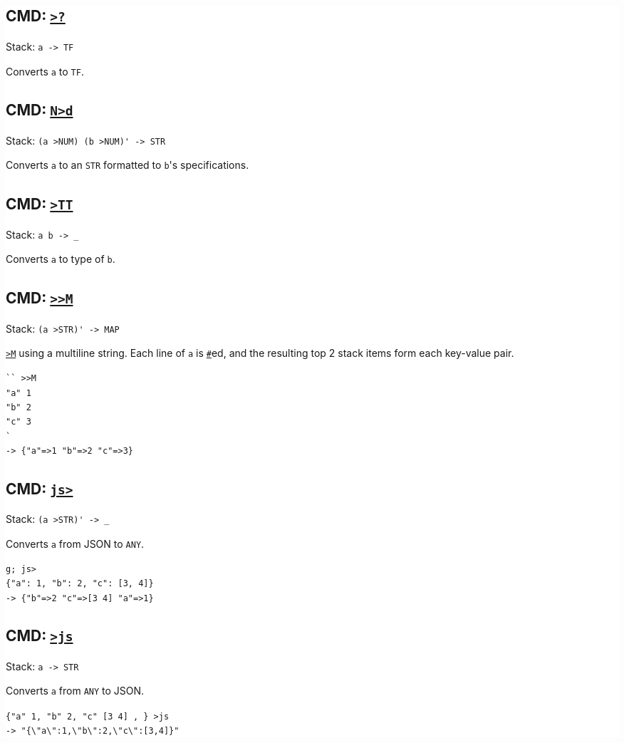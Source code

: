 ## CMD: [``` >? ```](#cmd--3)

Stack: ``` a -> TF ```

Converts `a` to `TF`.


## CMD: [``` N>d ```](#cmd-nd)

Stack: ``` (a >NUM) (b >NUM)' -> STR ```

Converts `a` to an `STR` formatted to `b`'s specifications.


## CMD: [``` >TT ```](#cmd-tt)

Stack: ``` a b -> _ ```

Converts `a` to type of `b`.


## CMD: [``` >>M ```](#cmd-m-1)

Stack: ``` (a >STR)' -> MAP ```

[``` >M ```](#cmd-m) using a multiline string.
Each line of `a` is [``` # ```](#cmd--12)ed, and the resulting top 2 stack items form each key-value pair.
```
`` >>M
"a" 1
"b" 2
"c" 3
`
-> {"a"=>1 "b"=>2 "c"=>3}
```


## CMD: [``` js> ```](#cmd-js)

Stack: ``` (a >STR)' -> _ ```

Converts `a` from JSON to `ANY`.
```
g; js>
{"a": 1, "b": 2, "c": [3, 4]}
-> {"b"=>2 "c"=>[3 4] "a"=>1}
```


## CMD: [``` >js ```](#cmd-js-1)

Stack: ``` a -> STR ```

Converts `a` from `ANY` to JSON.
```
{"a" 1, "b" 2, "c" [3 4] , } >js
-> "{\"a\":1,\"b\":2,\"c\":[3,4]}"
```
